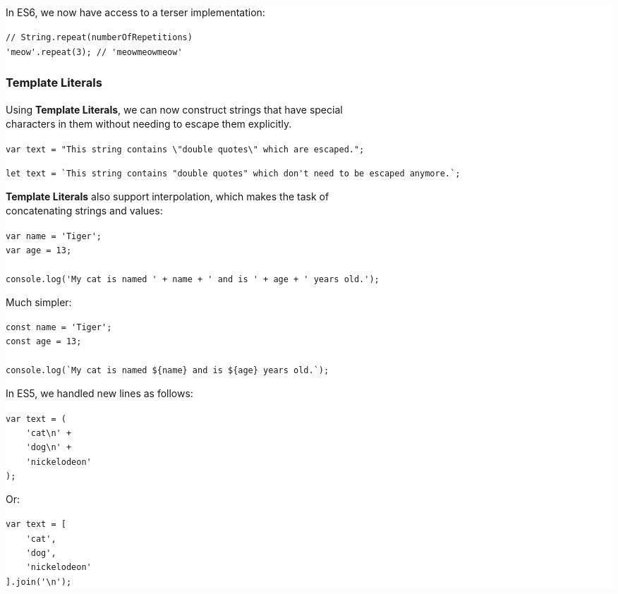 In ES6, we now have access to a terser implementation:

```text
// String.repeat(numberOfRepetitions)
'meow'.repeat(3); // 'meowmeowmeow'
```

### Template Literals

Using **Template Literals**, we can now construct strings that have special  
 characters in them without needing to escape them explicitly.

```text
var text = "This string contains \"double quotes\" which are escaped.";
```

```text
let text = `This string contains "double quotes" which don't need to be escaped anymore.`;
```

**Template Literals** also support interpolation, which makes the task of  
 concatenating strings and values:

```text
var name = 'Tiger';
var age = 13;

console.log('My cat is named ' + name + ' and is ' + age + ' years old.');
```

Much simpler:

```text
const name = 'Tiger';
const age = 13;

console.log(`My cat is named ${name} and is ${age} years old.`);
```

In ES5, we handled new lines as follows:

```text
var text = (
    'cat\n' +
    'dog\n' +
    'nickelodeon'
);
```

Or:

```text
var text = [
    'cat',
    'dog',
    'nickelodeon'
].join('\n');
```
